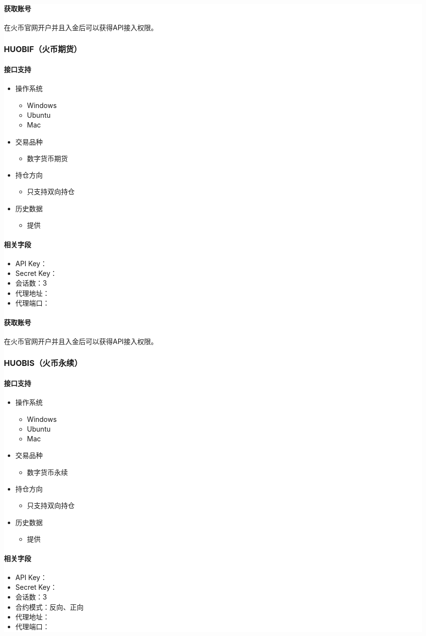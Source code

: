 #### 获取账号

在火币官网开户并且入金后可以获得API接入权限。

### HUOBIF（火币期货）

#### 接口支持

- 操作系统
  - Windows
  - Ubuntu
  - Mac

- 交易品种
  - 数字货币期货

- 持仓方向
  - 只支持双向持仓

- 历史数据
  - 提供

#### 相关字段

- API Key：
- Secret Key：
- 会话数：3
- 代理地址：
- 代理端口：

#### 获取账号

在火币官网开户并且入金后可以获得API接入权限。

### HUOBIS（火币永续）

#### 接口支持

- 操作系统
  - Windows
  - Ubuntu
  - Mac

- 交易品种
  - 数字货币永续

- 持仓方向
  - 只支持双向持仓

- 历史数据
  - 提供

#### 相关字段

- API Key：
- Secret Key：
- 会话数：3
- 合约模式：反向、正向
- 代理地址：
- 代理端口：
